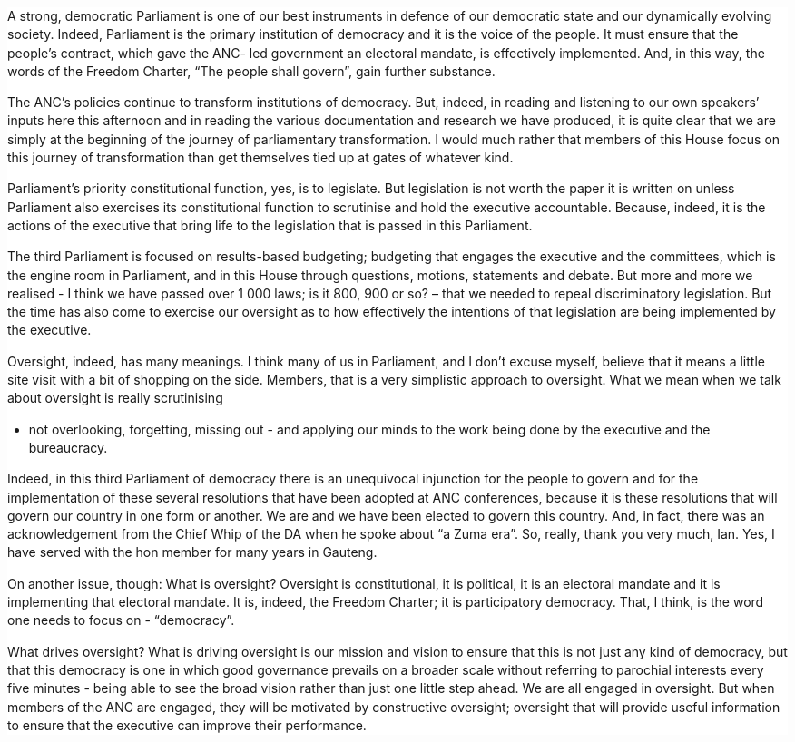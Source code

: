 A strong, democratic Parliament is one of our best instruments in defence
of our democratic state and our dynamically evolving society. Indeed,
Parliament is the primary institution of democracy and it is the voice of
the people. It must ensure that the people’s contract, which gave the ANC-
led government an electoral mandate, is effectively implemented. And, in
this way, the words of the Freedom Charter, “The people shall govern”, gain
further substance.

The ANC’s policies continue to transform institutions of democracy. But,
indeed, in reading and listening to our own speakers’ inputs here this
afternoon and in reading the various documentation and research we have
produced, it is quite clear that we are simply at the beginning of the
journey of parliamentary transformation. I would much rather that members
of this House focus on this journey of transformation than get themselves
tied up at gates of whatever kind.

Parliament’s priority constitutional function, yes, is to legislate. But
legislation is not worth the paper it is written on unless Parliament also
exercises its constitutional function to scrutinise and hold the executive
accountable. Because, indeed, it is the actions of the executive that bring
life to the legislation that is passed in this Parliament.

The third Parliament is focused on results-based budgeting; budgeting that
engages the executive and the committees, which is the engine room in
Parliament, and in this House through questions, motions, statements and
debate. But more and more we realised - I think we have passed over 1 000
laws; is it 800, 900 or so? – that we needed to repeal discriminatory
legislation. But the time has also come to exercise our oversight as to how
effectively the intentions of that legislation are being implemented by the
executive.

Oversight, indeed, has many meanings. I think many of us in Parliament, and
I don’t excuse myself, believe that it means a little site visit with a bit
of shopping on the side. Members, that is a very simplistic approach to
oversight. What we mean when we talk about oversight is really scrutinising
- not overlooking, forgetting, missing out - and applying our minds to the
work being done by the executive and the bureaucracy.

Indeed, in this third Parliament of democracy there is an unequivocal
injunction for the people to govern and for the implementation of these
several resolutions that have been adopted at ANC conferences, because it
is these resolutions that will govern our country in one form or another.
We are and we have been elected to govern this country. And, in fact, there
was an acknowledgement from the Chief Whip of the DA when he spoke about “a
Zuma era”. So, really, thank you very much, Ian. Yes, I have served with
the hon member for many years in Gauteng.

On another issue, though: What is oversight? Oversight is constitutional,
it is political, it is an electoral mandate and it is implementing that
electoral mandate. It is, indeed, the Freedom Charter; it is participatory
democracy. That, I think, is the word one needs to focus on - “democracy”.

What drives oversight? What is driving oversight is our mission and vision
to ensure that this is not just any kind of democracy, but that this
democracy is one in which good governance prevails on a broader scale
without referring to parochial interests every five minutes - being able to
see the broad vision rather than just one little step ahead. We are all
engaged in oversight. But when members of the ANC are engaged, they will be
motivated by constructive oversight; oversight that will provide useful
information to ensure that the executive can improve their performance.
